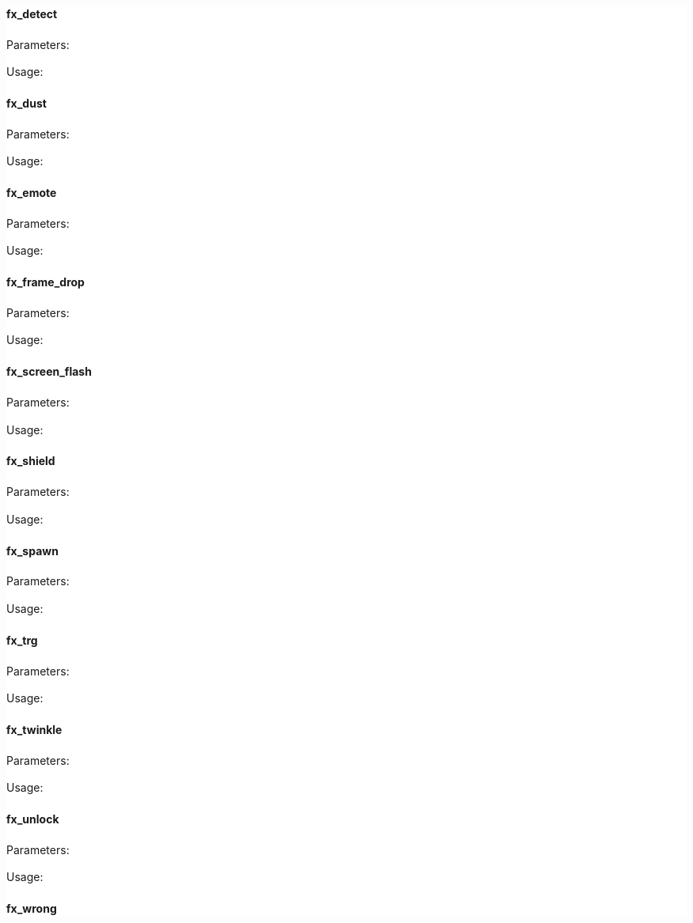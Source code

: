 #### fx_detect

Parameters:

Usage:

#### fx_dust

Parameters:

Usage:

#### fx_emote

Parameters:

Usage:

#### fx_frame_drop

Parameters:

Usage:

#### fx_screen_flash

Parameters:

Usage:

#### fx_shield

Parameters:

Usage:

#### fx_spawn

Parameters:

Usage:

#### fx_trg

Parameters:

Usage:

#### fx_twinkle

Parameters:

Usage:

#### fx_unlock

Parameters:

Usage:

#### fx_wrong

